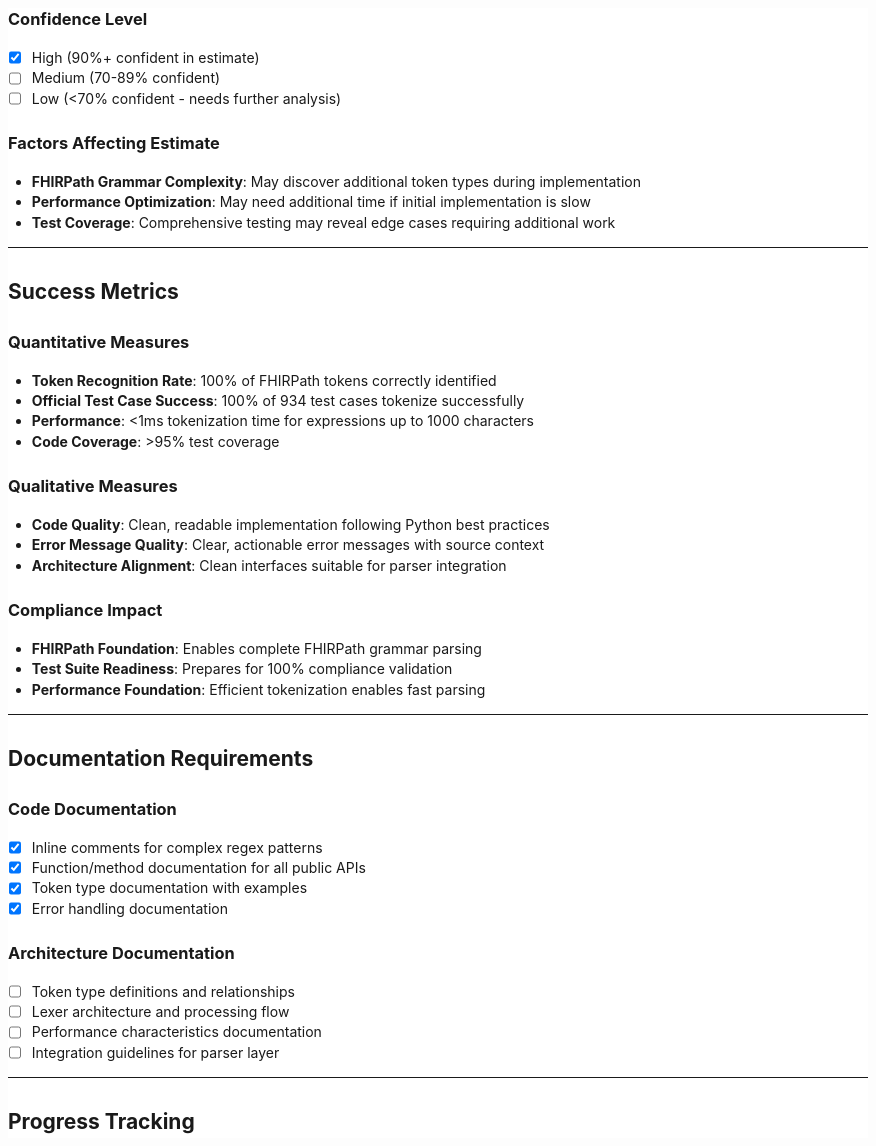 ### Confidence Level
- [x] High (90%+ confident in estimate)
- [ ] Medium (70-89% confident)
- [ ] Low (<70% confident - needs further analysis)

### Factors Affecting Estimate
- **FHIRPath Grammar Complexity**: May discover additional token types during implementation
- **Performance Optimization**: May need additional time if initial implementation is slow
- **Test Coverage**: Comprehensive testing may reveal edge cases requiring additional work

---

## Success Metrics

### Quantitative Measures
- **Token Recognition Rate**: 100% of FHIRPath tokens correctly identified
- **Official Test Case Success**: 100% of 934 test cases tokenize successfully
- **Performance**: <1ms tokenization time for expressions up to 1000 characters
- **Code Coverage**: >95% test coverage

### Qualitative Measures
- **Code Quality**: Clean, readable implementation following Python best practices
- **Error Message Quality**: Clear, actionable error messages with source context
- **Architecture Alignment**: Clean interfaces suitable for parser integration

### Compliance Impact
- **FHIRPath Foundation**: Enables complete FHIRPath grammar parsing
- **Test Suite Readiness**: Prepares for 100% compliance validation
- **Performance Foundation**: Efficient tokenization enables fast parsing

---

## Documentation Requirements

### Code Documentation
- [x] Inline comments for complex regex patterns
- [x] Function/method documentation for all public APIs
- [x] Token type documentation with examples
- [x] Error handling documentation

### Architecture Documentation
- [ ] Token type definitions and relationships
- [ ] Lexer architecture and processing flow
- [ ] Performance characteristics documentation
- [ ] Integration guidelines for parser layer

---

## Progress Tracking
